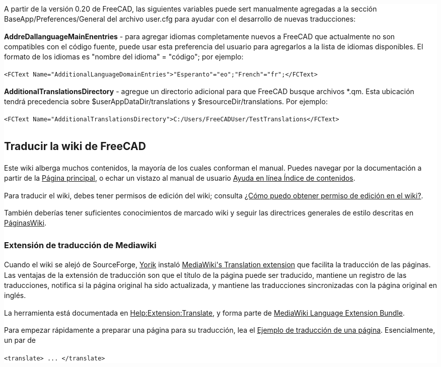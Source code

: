 A partir de la versión 0.20 de FreeCAD, las siguientes variables puede sert manualmente agregadas a la sección BaseApp/Preferences/General del archivo user.cfg para ayudar con el desarrollo de nuevas traducciones:

**AddreDallanguageMainEnentries** - para agregar idiomas completamente nuevos a FreeCAD que actualmente no son compatibles con el código fuente, puede usar esta preferencia del usuario para agregarlos a la lista de idiomas disponibles. El formato de los idiomas es "nombre del idioma" = "código"; por ejemplo:

```
<FCText Name="AdditionalLanguageDomainEntries">"Esperanto"="eo";"French"="fr";</FCText>

```

**AdditionalTranslationsDirectory** - agregue un directorio adicional para que FreeCAD busque archivos \*.qm. Esta ubicación tendrá precedencia sobre $userAppDataDir/translations y $resourceDir/translations. Por ejemplo:

```
<FCText Name="AdditionalTranslationsDirectory">C:/Users/FreeCADUser/TestTranslations</FCText>

```

## Traducir la wiki de FreeCAD

Este wiki alberga muchos contenidos, la mayoría de los cuales conforman el manual. Puedes navegar por la documentación a partir de la [Página principal](/Main_Page/es "Main Page/es"), o echar un vistazo al manual de usuario [Ayuda en línea Índice de contenidos](/Online_Help_Toc/es "Online Help Toc/es").

Para traducir el wiki, debes tener permisos de edición del wiki; consulta [¿Cómo puedo obtener permiso de edición en el wiki?](/Frequently_asked_questions/es#¿Cómo_puedo_obtener_permiso_de_edición_en_el_wiki? "Frequently asked questions/es").

También deberías tener suficientes conocimientos de marcado wiki y seguir las directrices generales de estilo descritas en [PáginasWiki](/WikiPages/es "WikiPages/es").

### Extensión de traducción de Mediawiki

Cuando el wiki se alejó de SourceForge, [Yorik](/User:Yorik "User:Yorik") instaló [MediaWiki's Translation extension](http://www.mediawiki.org/wiki/Help:Extension:Translate) que facilita la traducción de las páginas. Las ventajas de la extensión de traducción son que el título de la página puede ser traducido, mantiene un registro de las traducciones, notifica si la página original ha sido actualizada, y mantiene las traducciones sincronizadas con la página original en inglés.

La herramienta está documentada en [Help:Extension:Translate](http://www.mediawiki.org/wiki/Help:Extension:Translate), y forma parte de [MediaWiki Language Extension Bundle](http://www.mediawiki.org/wiki/MediaWiki_Language_Extension_Bundle).

Para empezar rápidamente a preparar una página para su traducción, lea el [Ejemplo de traducción de una página](http://www.mediawiki.org/wiki/Help:Extension:Translate/Page_translation_example).
Esencialmente, un par de

```
<translate> ... </translate>

```
